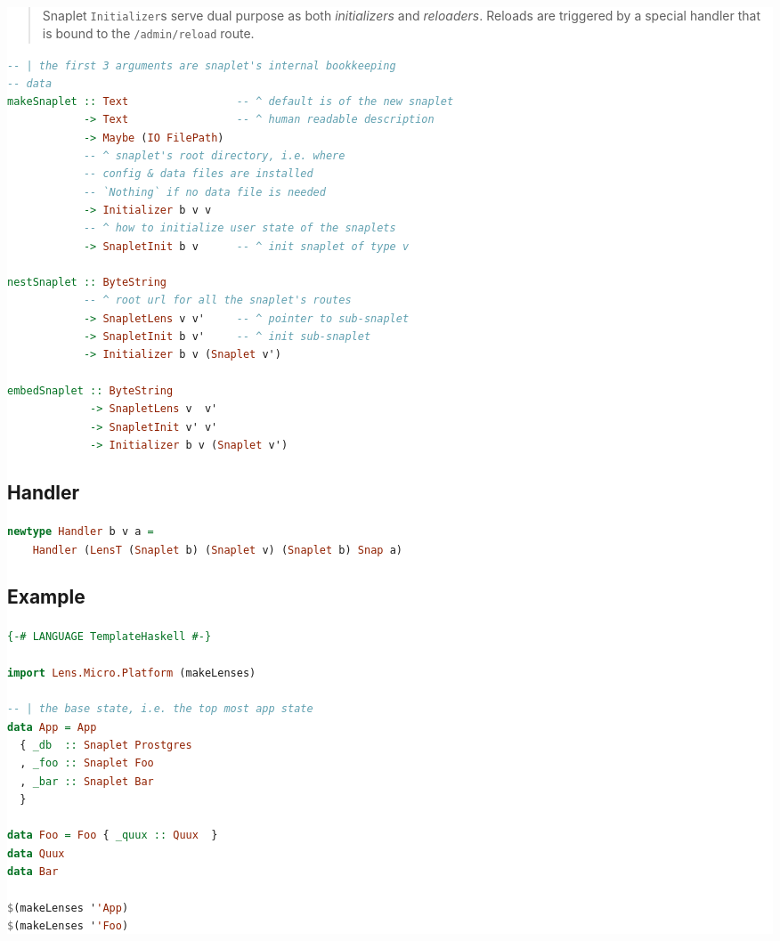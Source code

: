 > Snaplet `Initializer`s serve dual purpose as both _initializers_ and _reloaders_. Reloads are triggered by a special handler that is bound to the `/admin/reload` route.

```haskell
-- | the first 3 arguments are snaplet's internal bookkeeping 
-- data
makeSnaplet :: Text                 -- ^ default is of the new snaplet
            -> Text                 -- ^ human readable description
            -> Maybe (IO FilePath)  
            -- ^ snaplet's root directory, i.e. where
            -- config & data files are installed
            -- `Nothing` if no data file is needed
            -> Initializer b v v    
            -- ^ how to initialize user state of the snaplets
            -> SnapletInit b v      -- ^ init snaplet of type v  

nestSnaplet :: ByteString  
            -- ^ root url for all the snaplet's routes
            -> SnapletLens v v'     -- ^ pointer to sub-snaplet
            -> SnapletInit b v'     -- ^ init sub-snaplet
            -> Initializer b v (Snaplet v')

embedSnaplet :: ByteString
             -> SnapletLens v  v'
             -> SnapletInit v' v'
             -> Initializer b v (Snaplet v')
```

## Handler

```haskell
newtype Handler b v a =
    Handler (LensT (Snaplet b) (Snaplet v) (Snaplet b) Snap a)
```
## Example

```haskell
{-# LANGUAGE TemplateHaskell #-}

import Lens.Micro.Platform (makeLenses)

-- | the base state, i.e. the top most app state
data App = App 
  { _db  :: Snaplet Prostgres
  , _foo :: Snaplet Foo
  , _bar :: Snaplet Bar
  }

data Foo = Foo { _quux :: Quux  }
data Quux
data Bar

$(makeLenses ''App)
$(makeLenses ''Foo)
```
